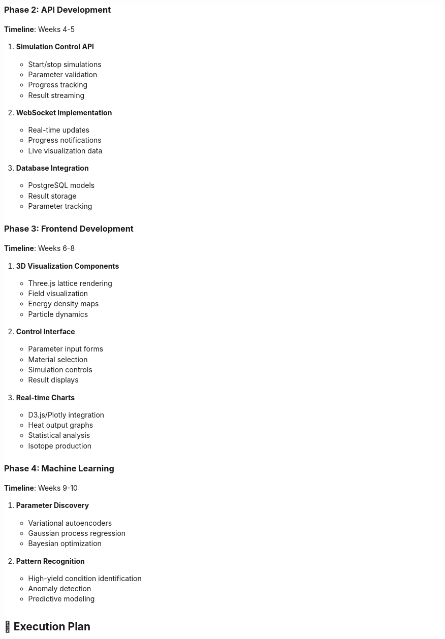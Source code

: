 ### Phase 2: API Development
**Timeline**: Weeks 4-5

1. **Simulation Control API**
   - Start/stop simulations
   - Parameter validation
   - Progress tracking
   - Result streaming

2. **WebSocket Implementation**
   - Real-time updates
   - Progress notifications
   - Live visualization data

3. **Database Integration**
   - PostgreSQL models
   - Result storage
   - Parameter tracking

### Phase 3: Frontend Development
**Timeline**: Weeks 6-8

1. **3D Visualization Components**
   - Three.js lattice rendering
   - Field visualization
   - Energy density maps
   - Particle dynamics

2. **Control Interface**
   - Parameter input forms
   - Material selection
   - Simulation controls
   - Result displays

3. **Real-time Charts**
   - D3.js/Plotly integration
   - Heat output graphs
   - Statistical analysis
   - Isotope production

### Phase 4: Machine Learning
**Timeline**: Weeks 9-10

1. **Parameter Discovery**
   - Variational autoencoders
   - Gaussian process regression
   - Bayesian optimization

2. **Pattern Recognition**
   - High-yield condition identification
   - Anomaly detection
   - Predictive modeling

## 🚀 Execution Plan
